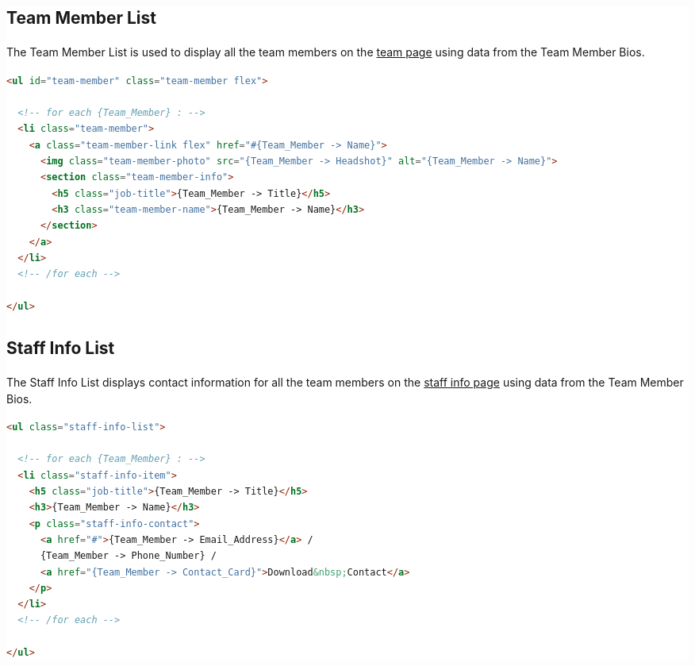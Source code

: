 



## Team Member List

The Team Member List is used to display all the team members on the [team page](http://dev.bigfatideas.com/Fairport/site/team.html) using data from the Team Member Bios.

```html
<ul id="team-member" class="team-member flex">

  <!-- for each {Team_Member} : -->
  <li class="team-member">
    <a class="team-member-link flex" href="#{Team_Member -> Name}">
      <img class="team-member-photo" src="{Team_Member -> Headshot}" alt="{Team_Member -> Name}">
      <section class="team-member-info">
        <h5 class="job-title">{Team_Member -> Title}</h5>
        <h3 class="team-member-name">{Team_Member -> Name}</h3>
      </section>
    </a>
  </li>
  <!-- /for each -->

</ul>
```






## Staff Info List

The Staff Info List displays contact information for all the team members on the [staff info page](http://dev.bigfatideas.com/Fairport/site/staff-info.html) using data from the Team Member Bios.

```html
<ul class="staff-info-list">

  <!-- for each {Team_Member} : -->
  <li class="staff-info-item">
    <h5 class="job-title">{Team_Member -> Title}</h5>
    <h3>{Team_Member -> Name}</h3>
    <p class="staff-info-contact">
      <a href="#">{Team_Member -> Email_Address}</a> /
      {Team_Member -> Phone_Number} /
      <a href="{Team_Member -> Contact_Card}">Download&nbsp;Contact</a>
    </p>
  </li>
  <!-- /for each -->

</ul>
```


